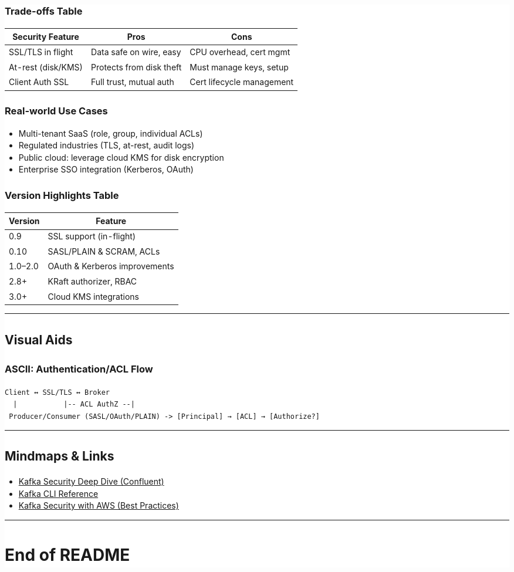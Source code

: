 ### Trade-offs Table
| Security Feature         | Pros                         | Cons                       |
|-------------------------|------------------------------|----------------------------|
| SSL/TLS in flight       | Data safe on wire, easy      | CPU overhead, cert mgmt    |
| At-rest (disk/KMS)      | Protects from disk theft     | Must manage keys, setup    |
| Client Auth SSL         | Full trust, mutual auth      | Cert lifecycle management  |

### Real-world Use Cases
- Multi-tenant SaaS (role, group, individual ACLs)
- Regulated industries (TLS, at-rest, audit logs)
- Public cloud: leverage cloud KMS for disk encryption
- Enterprise SSO integration (Kerberos, OAuth)

### Version Highlights Table
| Version    | Feature                       |
|------------|-------------------------------|
| 0.9        | SSL support (in-flight)       |
| 0.10       | SASL/PLAIN & SCRAM, ACLs      |
| 1.0–2.0    | OAuth & Kerberos improvements |
| 2.8+       | KRaft authorizer, RBAC        |
| 3.0+       | Cloud KMS integrations        |


---

## Visual Aids

### ASCII: Authentication/ACL Flow
```
Client ↔ SSL/TLS ↔ Broker
  |           |-- ACL AuthZ --|
 Producer/Consumer (SASL/OAuth/PLAIN) -> [Principal] → [ACL] → [Authorize?]
```



---

## Mindmaps & Links
- [Kafka Security Deep Dive (Confluent)](https://developer.confluent.io/courses/security/)
- [Kafka CLI Reference](https://kafka.apache.org/documentation/#security_tools)
- [Kafka Security with AWS (Best Practices)](https://docs.aws.amazon.com/msk/latest/developerguide/msk-working-with-encryption.html)

---

# End of README